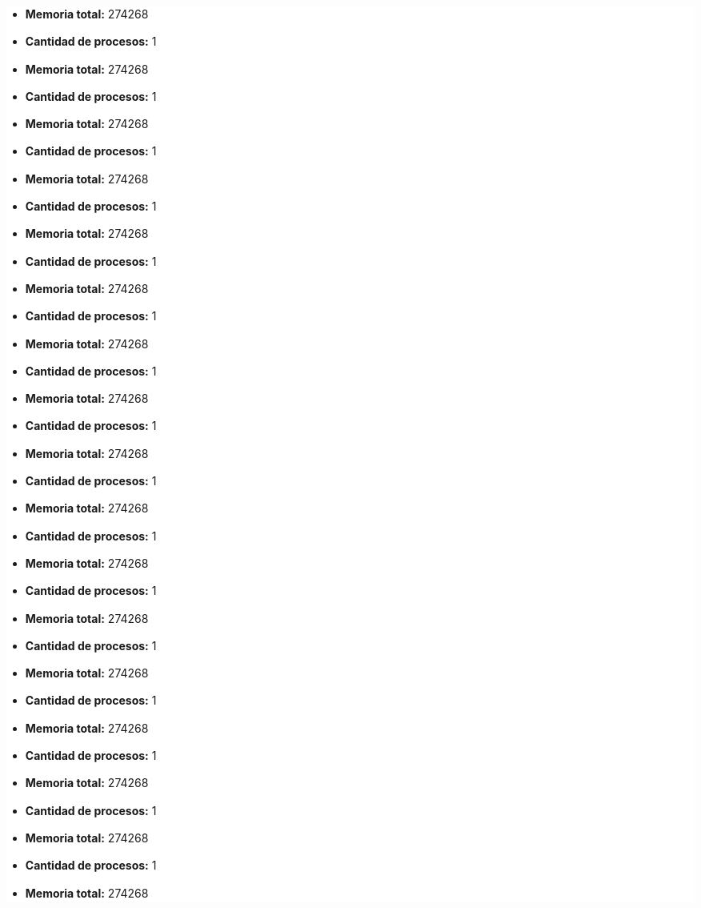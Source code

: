 - **Memoria total:** 274268

- **Cantidad de procesos:**  1

- **Memoria total:** 274268

- **Cantidad de procesos:**  1

- **Memoria total:** 274268

- **Cantidad de procesos:**  1

- **Memoria total:** 274268

- **Cantidad de procesos:**  1

- **Memoria total:** 274268

- **Cantidad de procesos:**  1

- **Memoria total:** 274268

- **Cantidad de procesos:**  1

- **Memoria total:** 274268

- **Cantidad de procesos:**  1

- **Memoria total:** 274268

- **Cantidad de procesos:**  1

- **Memoria total:** 274268

- **Cantidad de procesos:**  1

- **Memoria total:** 274268

- **Cantidad de procesos:**  1

- **Memoria total:** 274268

- **Cantidad de procesos:**  1

- **Memoria total:** 274268

- **Cantidad de procesos:**  1

- **Memoria total:** 274268

- **Cantidad de procesos:**  1

- **Memoria total:** 274268

- **Cantidad de procesos:**  1

- **Memoria total:** 274268

- **Cantidad de procesos:**  1

- **Memoria total:** 274268

- **Cantidad de procesos:**  1

- **Memoria total:** 274268
